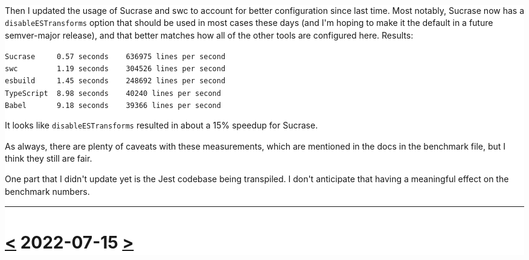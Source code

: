 Then I updated the usage of Sucrase and swc to account for better configuration
since last time. Most notably, Sucrase now has a `disableESTransforms` option
that should be used in most cases these days (and I'm hoping to make it the
default in a future semver-major release), and that better matches how all of
the other tools are configured here. Results:
```
Sucrase     0.57 seconds    636975 lines per second
swc         1.19 seconds    304526 lines per second
esbuild     1.45 seconds    248692 lines per second
TypeScript  8.98 seconds    40240 lines per second
Babel       9.18 seconds    39366 lines per second
```
It looks like `disableESTransforms` resulted in about a 15% speedup for Sucrase.

As always, there are plenty of caveats with these measurements, which are
mentioned in the docs in the benchmark file, but I think they still are fair.

One part that I didn't update yet is the Jest codebase being transpiled. I don't
anticipate that having a meaningful effect on the benchmark numbers.

---

# [<](2022-07-14.md) 2022-07-15 [>](2022-07-16.md)

